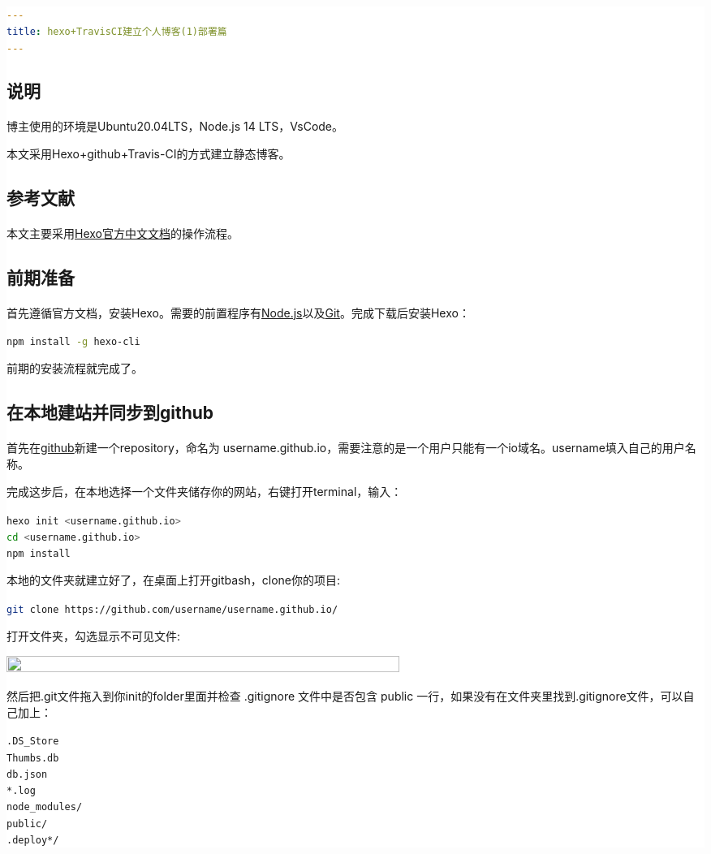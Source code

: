 ```yaml
---
title: hexo+TravisCI建立个人博客(1)部署篇
---
```


## 说明

博主使用的环境是Ubuntu20.04LTS，Node.js 14 LTS，VsCode。

本文采用Hexo+github+Travis-CI的方式建立静态博客。

## 参考文献
本文主要采用[Hexo官方中文文档](https://hexo.io/zh-cn/docs/)的操作流程。

## 前期准备

首先遵循官方文档，安装Hexo。需要的前置程序有[Node.js](https://nodejs.org/en/)以及[Git](https://git-scm.com/)。完成下载后安装Hexo：

```bash
npm install -g hexo-cli
```
前期的安装流程就完成了。
## 在本地建站并同步到github

首先在[github](https://github.com/)新建一个repository，命名为 username.github.io，需要注意的是一个用户只能有一个io域名。username填入自己的用户名称。

完成这步后，在本地选择一个文件夹储存你的网站，右键打开terminal，输入：

```bash
hexo init <username.github.io>
cd <username.github.io>
npm install
```
本地的文件夹就建立好了，在桌面上打开gitbash，clone你的项目:
```bash
git clone https://github.com/username/username.github.io/
```
打开文件夹，勾选显示不可见文件:

<img src="https://raw.githubusercontent.com/yuban00018/MyImages/master/show_hidden_file.jpg" width="75%" height="75%">

然后把.git文件拖入到你init的folder里面并检查 .gitignore 文件中是否包含 public 一行，如果没有在文件夹里找到.gitignore文件，可以自己加上：
```
.DS_Store
Thumbs.db
db.json
*.log
node_modules/
public/
.deploy*/
```
